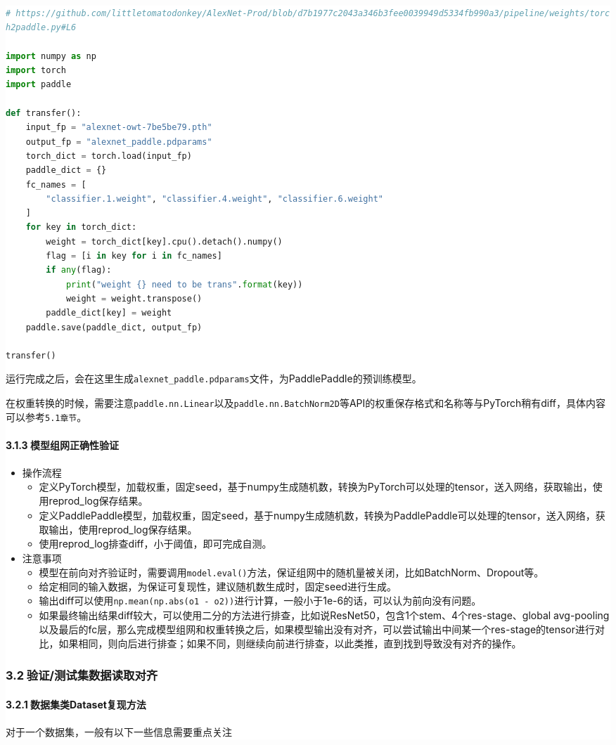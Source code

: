 ```python
# https://github.com/littletomatodonkey/AlexNet-Prod/blob/d7b1977c2043a346b3fee0039949d5334fb990a3/pipeline/weights/torch2paddle.py#L6

import numpy as np
import torch
import paddle

def transfer():
    input_fp = "alexnet-owt-7be5be79.pth"
    output_fp = "alexnet_paddle.pdparams"
    torch_dict = torch.load(input_fp)
    paddle_dict = {}
    fc_names = [
        "classifier.1.weight", "classifier.4.weight", "classifier.6.weight"
    ]
    for key in torch_dict:
        weight = torch_dict[key].cpu().detach().numpy()
        flag = [i in key for i in fc_names]
        if any(flag):
            print("weight {} need to be trans".format(key))
            weight = weight.transpose()
        paddle_dict[key] = weight
    paddle.save(paddle_dict, output_fp)

transfer()
```

运行完成之后，会在这里生成`alexnet_paddle.pdparams`文件，为PaddlePaddle的预训练模型。

在权重转换的时候，需要注意`paddle.nn.Linear`以及`paddle.nn.BatchNorm2D`等API的权重保存格式和名称等与PyTorch稍有diff，具体内容可以参考`5.1章节`。


#### 3.1.3 模型组网正确性验证

* 操作流程
    * 定义PyTorch模型，加载权重，固定seed，基于numpy生成随机数，转换为PyTorch可以处理的tensor，送入网络，获取输出，使用reprod_log保存结果。
    * 定义PaddlePaddle模型，加载权重，固定seed，基于numpy生成随机数，转换为PaddlePaddle可以处理的tensor，送入网络，获取输出，使用reprod_log保存结果。
    *  使用reprod_log排查diff，小于阈值，即可完成自测。
* 注意事项
    * 模型在前向对齐验证时，需要调用`model.eval()`方法，保证组网中的随机量被关闭，比如BatchNorm、Dropout等。
    * 给定相同的输入数据，为保证可复现性，建议随机数生成时，固定seed进行生成。
    * 输出diff可以使用`np.mean(np.abs(o1 - o2))`进行计算，一般小于1e-6的话，可以认为前向没有问题。
    * 如果最终输出结果diff较大，可以使用二分的方法进行排查，比如说ResNet50，包含1个stem、4个res-stage、global avg-pooling以及最后的fc层，那么完成模型组网和权重转换之后，如果模型输出没有对齐，可以尝试输出中间某一个res-stage的tensor进行对比，如果相同，则向后进行排查；如果不同，则继续向前进行排查，以此类推，直到找到导致没有对齐的操作。


### 3.2 验证/测试集数据读取对齐


#### 3.2.1 数据集类Dataset复现方法

对于一个数据集，一般有以下一些信息需要重点关注
